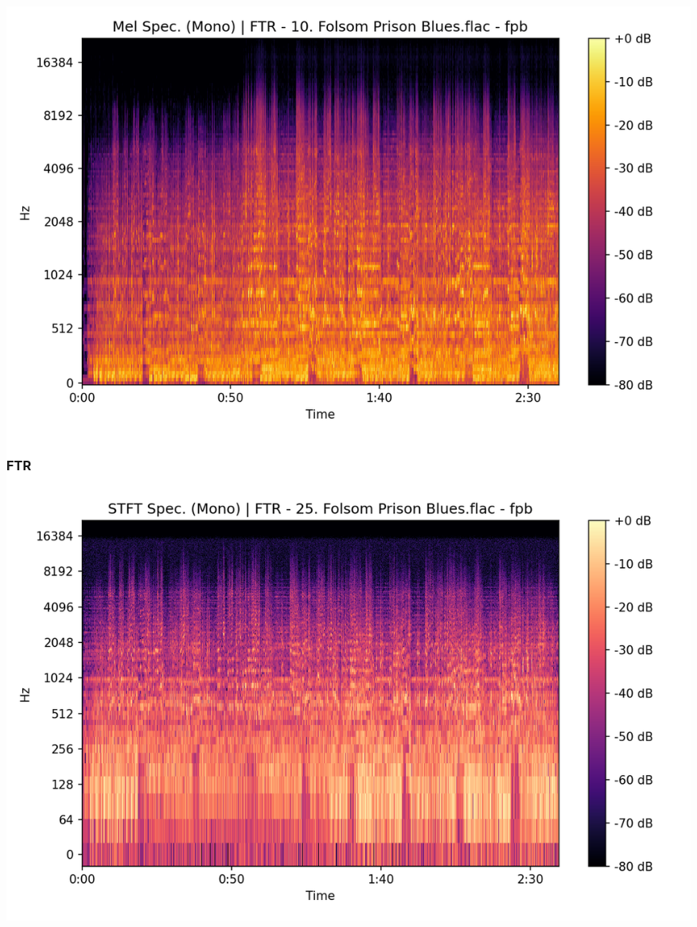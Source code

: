 ![Mel Spectrogram (Mono)](fpb-FTR_melspec_Mono.png)

### FTR

![STFT Spectrogram (Mono)](fpb-FTR_spectrogram_Mono(2).png)
